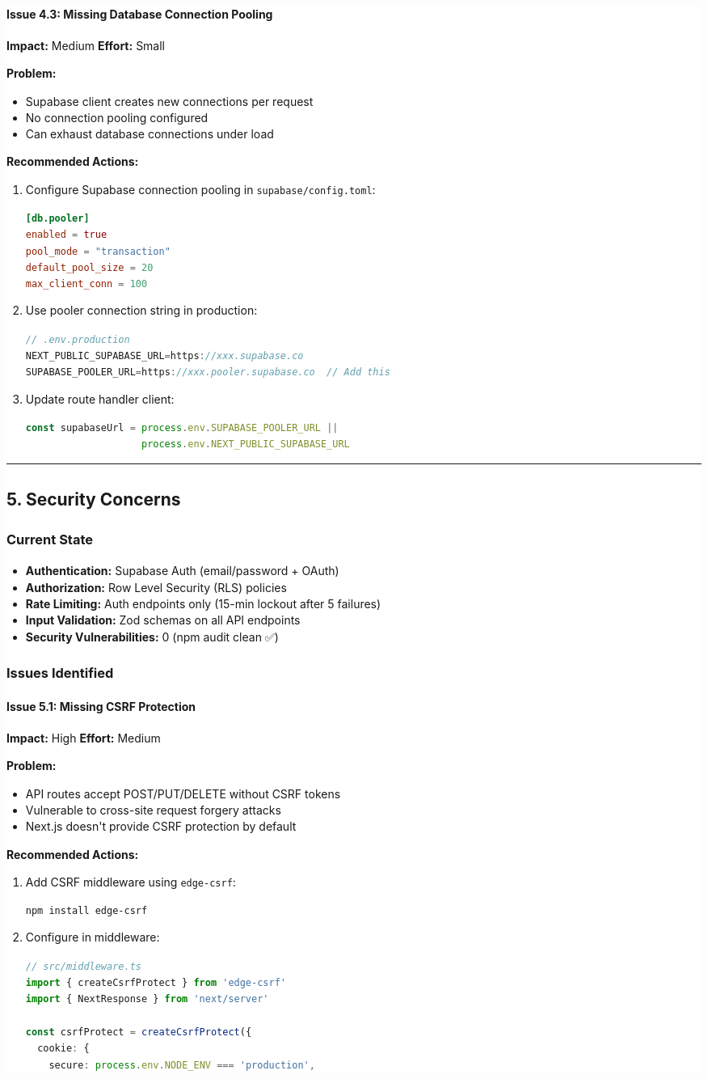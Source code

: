 #### **Issue 4.3: Missing Database Connection Pooling**
**Impact:** Medium
**Effort:** Small

**Problem:**
- Supabase client creates new connections per request
- No connection pooling configured
- Can exhaust database connections under load

**Recommended Actions:**
1. Configure Supabase connection pooling in `supabase/config.toml`:
   ```toml
   [db.pooler]
   enabled = true
   pool_mode = "transaction"
   default_pool_size = 20
   max_client_conn = 100
   ```
2. Use pooler connection string in production:
   ```typescript
   // .env.production
   NEXT_PUBLIC_SUPABASE_URL=https://xxx.supabase.co
   SUPABASE_POOLER_URL=https://xxx.pooler.supabase.co  // Add this
   ```
3. Update route handler client:
   ```typescript
   const supabaseUrl = process.env.SUPABASE_POOLER_URL ||
                       process.env.NEXT_PUBLIC_SUPABASE_URL
   ```

---

## 5. Security Concerns

### Current State
- **Authentication:** Supabase Auth (email/password + OAuth)
- **Authorization:** Row Level Security (RLS) policies
- **Rate Limiting:** Auth endpoints only (15-min lockout after 5 failures)
- **Input Validation:** Zod schemas on all API endpoints
- **Security Vulnerabilities:** 0 (npm audit clean ✅)

### Issues Identified

#### **Issue 5.1: Missing CSRF Protection**
**Impact:** High
**Effort:** Medium

**Problem:**
- API routes accept POST/PUT/DELETE without CSRF tokens
- Vulnerable to cross-site request forgery attacks
- Next.js doesn't provide CSRF protection by default

**Recommended Actions:**
1. Add CSRF middleware using `edge-csrf`:
   ```bash
   npm install edge-csrf
   ```
2. Configure in middleware:
   ```typescript
   // src/middleware.ts
   import { createCsrfProtect } from 'edge-csrf'
   import { NextResponse } from 'next/server'

   const csrfProtect = createCsrfProtect({
     cookie: {
       secure: process.env.NODE_ENV === 'production',
   ```